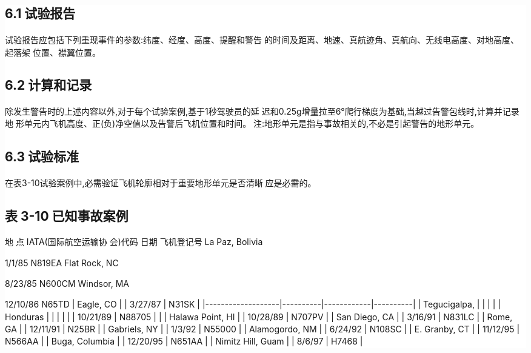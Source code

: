 ## 6.1 试验报告

 试验报告应包括下列重现事件的参数:纬度、经度、高度、提醒和警告
的时间及距离、地速、真航迹角、真航向、无线电高度、对地高度、起落架
位置、襟翼位置。  

## 6.2 计算和记录

除发生警告时的上述内容以外,对于每个试验案例,基于1秒驾驶员的延
迟和0.25g增量拉至6°爬行梯度为基础,当越过告警包线时,计算并记录地
形单元内飞机高度、正(负)净空值以及告警后飞机位置和时间。 
注:地形单元是指与事故相关的,不必是引起警告的地形单元。 

## 6.3 试验标准

在表3-10试验案例中,必需验证飞机轮廓相对于重要地形单元是否清晰
应是必需的。 

## 表 3-10 已知事故案例

地 点 
IATA(国际航空运输协
会)代码 
日期 
飞机登记号 
La Paz, Bolivia 
 
1/1/85 
N819EA 
Flat Rock, NC 
 
8/23/85 
N600CM 
Windsor, MA 
 
12/10/86 
N65TD 
| Eagle, CO         |          | 3/27/87    | N31SK    |
|-------------------|----------|------------|----------|
| Tegucigalpa,      |          |            |          |
| Honduras          |          |            |          |
|                   | 10/21/89 | N88705     |          |
| Halawa Point, HI  |          | 10/28/89   | N707PV   |
| San Diego, CA     |          | 3/16/91    | N831LC   |
| Rome, GA          |          | 12/11/91   | N25BR    |
| Gabriels, NY      |          | 1/3/92     | N55000   |
| Alamogordo, NM    |          | 6/24/92    | N108SC   |
| E. Granby, CT     |          | 11/12/95   | N566AA   |
| Buga, Columbia    |          | 12/20/95   | N651AA   |
| Nimitz Hill, Guam |          | 8/6/97     | H7468    |

